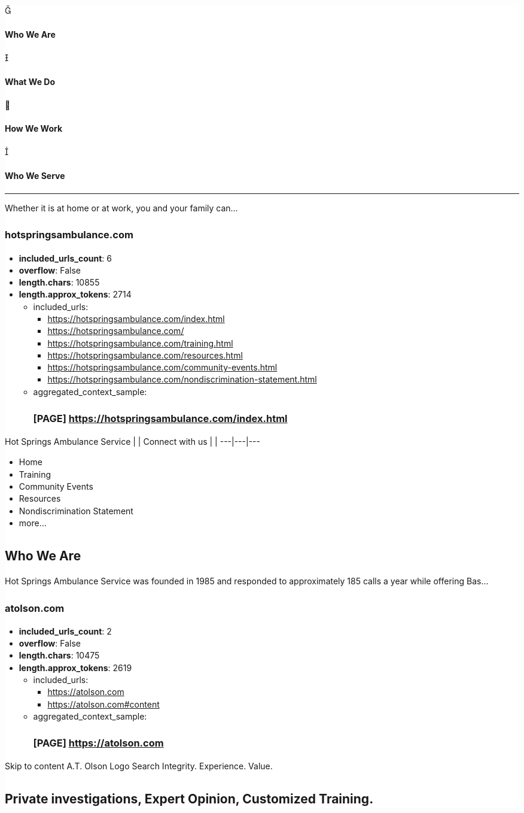 
#### Who We Are 

#### What We Do

#### How We Work

#### Who We Serve
* * *
Whether it is at home or at work, you and your family can…

### hotspringsambulance.com

- **included_urls_count**: 6
- **overflow**: False
- **length.chars**: 10855
- **length.approx_tokens**: 2714
  - included_urls:
    - https://hotspringsambulance.com/index.html
    - https://hotspringsambulance.com/
    - https://hotspringsambulance.com/training.html
    - https://hotspringsambulance.com/resources.html
    - https://hotspringsambulance.com/community-events.html
    - https://hotspringsambulance.com/nondiscrimination-statement.html
  - aggregated_context_sample:
    ### [PAGE] https://hotspringsambulance.com/index.html
Hot Springs Ambulance Service | | Connect with us | | 
---|---|--- 
 * Home 
 * Training 
 * Community Events 
 * Resources 
 * Nondiscrimination Statement 
 * more... 

 
## **Who We Are**
Hot Springs Ambulance Service was founded in 1985 and responded to approximately 185 calls a year while offering Bas…

### atolson.com

- **included_urls_count**: 2
- **overflow**: False
- **length.chars**: 10475
- **length.approx_tokens**: 2619
  - included_urls:
    - https://atolson.com
    - https://atolson.com#content
  - aggregated_context_sample:
    ### [PAGE] https://atolson.com
Skip to content
 A.T. Olson Logo 
Search
Integrity. 
Experience. 
Value.
## Private investigations, Expert Opinion, Customized Training.